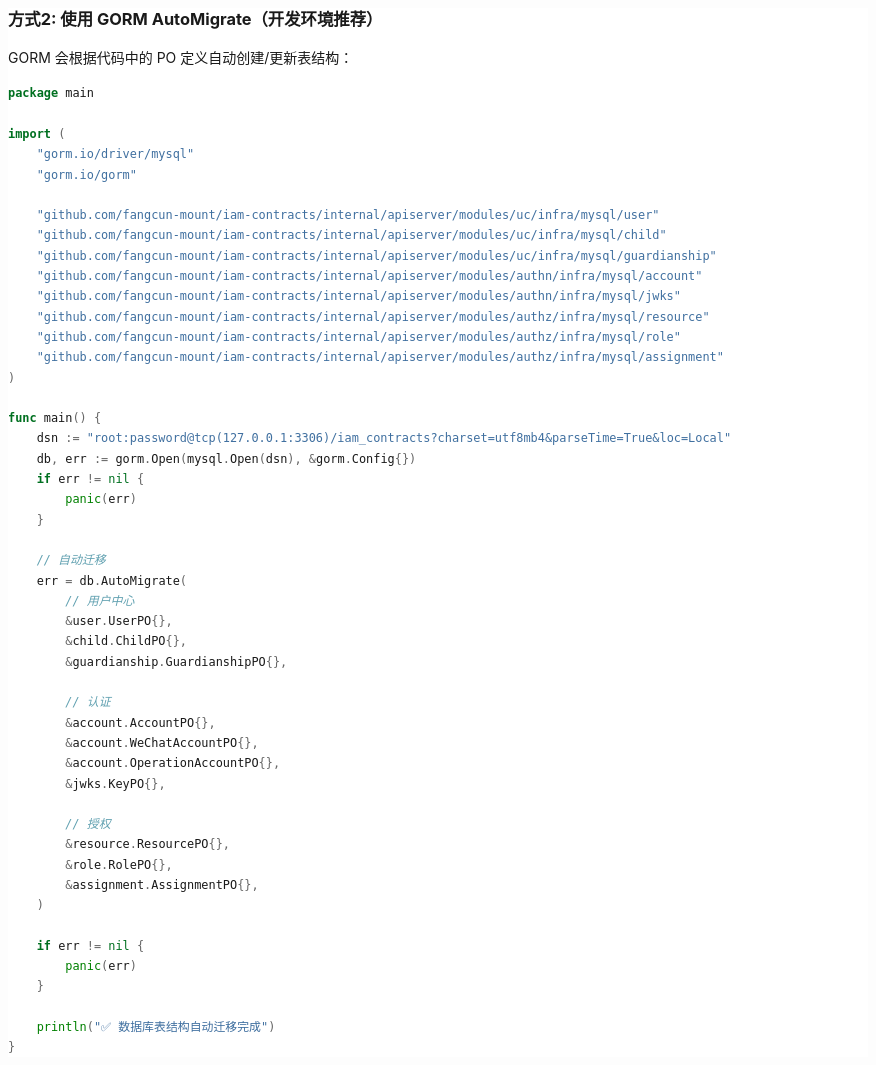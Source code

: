 ### 方式2: 使用 GORM AutoMigrate（开发环境推荐）

GORM 会根据代码中的 PO 定义自动创建/更新表结构：

```go
package main

import (
    "gorm.io/driver/mysql"
    "gorm.io/gorm"
    
    "github.com/fangcun-mount/iam-contracts/internal/apiserver/modules/uc/infra/mysql/user"
    "github.com/fangcun-mount/iam-contracts/internal/apiserver/modules/uc/infra/mysql/child"
    "github.com/fangcun-mount/iam-contracts/internal/apiserver/modules/uc/infra/mysql/guardianship"
    "github.com/fangcun-mount/iam-contracts/internal/apiserver/modules/authn/infra/mysql/account"
    "github.com/fangcun-mount/iam-contracts/internal/apiserver/modules/authn/infra/mysql/jwks"
    "github.com/fangcun-mount/iam-contracts/internal/apiserver/modules/authz/infra/mysql/resource"
    "github.com/fangcun-mount/iam-contracts/internal/apiserver/modules/authz/infra/mysql/role"
    "github.com/fangcun-mount/iam-contracts/internal/apiserver/modules/authz/infra/mysql/assignment"
)

func main() {
    dsn := "root:password@tcp(127.0.0.1:3306)/iam_contracts?charset=utf8mb4&parseTime=True&loc=Local"
    db, err := gorm.Open(mysql.Open(dsn), &gorm.Config{})
    if err != nil {
        panic(err)
    }
    
    // 自动迁移
    err = db.AutoMigrate(
        // 用户中心
        &user.UserPO{},
        &child.ChildPO{},
        &guardianship.GuardianshipPO{},
        
        // 认证
        &account.AccountPO{},
        &account.WeChatAccountPO{},
        &account.OperationAccountPO{},
        &jwks.KeyPO{},
        
        // 授权
        &resource.ResourcePO{},
        &role.RolePO{},
        &assignment.AssignmentPO{},
    )
    
    if err != nil {
        panic(err)
    }
    
    println("✅ 数据库表结构自动迁移完成")
}
```
